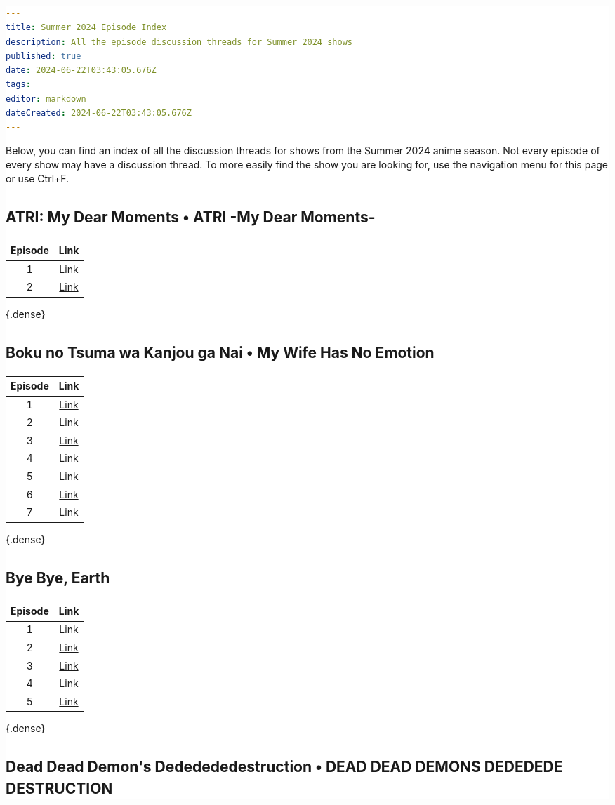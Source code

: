 ```yaml
---
title: Summer 2024 Episode Index
description: All the episode discussion threads for Summer 2024 shows
published: true
date: 2024-06-22T03:43:05.676Z
tags: 
editor: markdown
dateCreated: 2024-06-22T03:43:05.676Z
---
```


Below, you can find an index of all the discussion threads for shows from the Summer 2024 anime season. Not every episode of every show may have a discussion thread. To more easily find the show you are looking for, use the navigation menu for this page or use Ctrl+F.

## ATRI: My Dear Moments • ATRI -My Dear Moments-

Episode|Link
:-:|:-:
1|[Link](https://ani.social/post/4706301)
2|[Link](https://ani.social/post/4833029)
{.dense}

## Boku no Tsuma wa Kanjou ga Nai • My Wife Has No Emotion

Episode|Link
:-:|:-:
1|[Link](https://ani.social/post/4447021)
2|[Link](https://ani.social/post/4573281)
3|[Link](https://ani.social/post/4702862)
4|[Link](https://ani.social/post/4831679)
5|[Link](https://ani.social/post/4967069)
6|[Link](https://ani.social/post/5103185)
7|[Link](https://ani.social/post/5239084)
{.dense}

## Bye Bye, Earth

Episode|Link
:-:|:-:
1|[Link](https://ani.social/post/4692120)
2|[Link](https://ani.social/post/4814115)
3|[Link](https://ani.social/post/4947718)
4|[Link](https://ani.social/post/5084100)
5|[Link](https://ani.social/post/5220421)
{.dense}

## Dead Dead Demon's Dededededestruction • DEAD DEAD DEMONS DEDEDEDE DESTRUCTION
